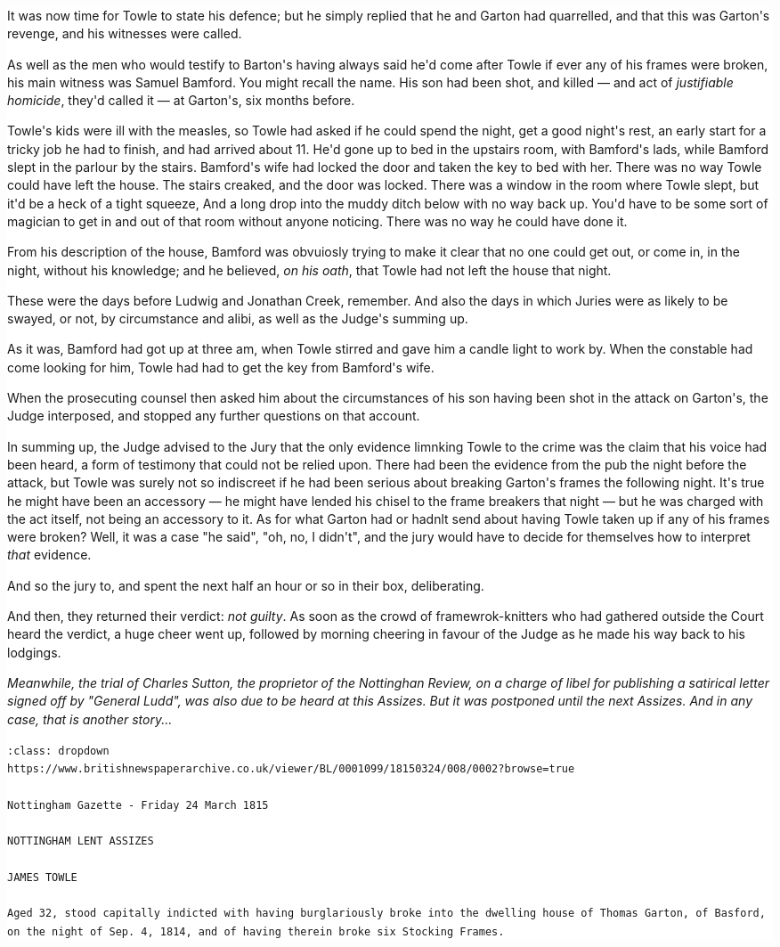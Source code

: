 It was now time for Towle to state his defence; but he simply replied that he and Garton had quarrelled, and that this was Garton's revenge, and his witnesses were called.

As well as the men who would testify to Barton's having always said he'd come after Towle if ever any of his frames were broken, his main witness was Samuel Bamford. You might recall the name. His son had been shot, and killed — and act of *justifiable homicide*, they'd called it — at Garton's, six months before.

Towle's kids were ill with the measles, so Towle had asked if he could spend the night, get a good night's rest, an early start for a tricky job he had to finish, and had arrived about 11. He'd gone up to bed in the upstairs room, with Bamford's lads, while Bamford slept in the parlour by the stairs. Bamford's wife had locked the door and taken the key to bed with her. There was no way Towle could have left the house. The stairs creaked, and the door was locked. There was a window in the room where Towle slept, but it'd be a heck of a tight squeeze, And a long drop into the muddy ditch below with no way back up. You'd have to be some sort of magician to get in and out of that room without anyone noticing. There was no way he could have done it.

From his description of the house, Bamford was obvuiosly trying to make it clear that no one could get out, or come in, in the night, without his knowledge; and he believed, *on his oath*, that Towle had not left the house that night.

These were the days before Ludwig and Jonathan Creek, remember. And also the days in which Juries were as likely to be swayed, or not, by circumstance and alibi, as well as the Judge's summing up.

As it was, Bamford had got up at three am, when Towle stirred and gave him a candle light to work by. When the constable had come looking for him, Towle had had to get the key from Bamford's wife.

When the prosecuting counsel then asked him about the circumstances of his son having been shot in the attack on Garton's, the Judge interposed, and stopped any further questions on that account.

In summing up, the Judge advised to the Jury that the only evidence limnking Towle to the crime was the claim that his voice had been heard, a form of testimony that could not be relied upon. There had been the evidence from the pub the night before the attack, but Towle was surely not so indiscreet if he had been serious about breaking Garton's frames the following night. It's true he might have been an accessory — he might have lended his chisel to the frame breakers that night — but he was charged with the act itself, not being an accessory to it. As for what Garton had or hadnlt send about having Towle taken up if any of his frames were broken? Well, it was a case "he said", "oh, no, I didn't", and the jury would have to decide for themselves how to interpret *that* evidence.

And so the jury to, and spent the next half an hour or so in their box, deliberating.

And then, they returned their verdict: *not guilty*. As soon as the crowd of framewrok-knitters who had gathered outside the Court heard the verdict, a huge cheer went up, followed by morning cheering in favour of the Judge as he made his way back to his lodgings.

*Meanwhile, the trial of Charles Sutton, the proprietor of the Nottinghan Review, on a charge of libel for publishing a satirical letter signed off by "General Ludd", was also due to be heard at this Assizes. But it was postponed until the next Assizes. And in any case, *that* is another story...*

```{admonition} James Towle, Capitally Indicted, March 1815
:class: dropdown
https://www.britishnewspaperarchive.co.uk/viewer/BL/0001099/18150324/008/0002?browse=true

Nottingham Gazette - Friday 24 March 1815

NOTTINGHAM LENT ASSIZES

JAMES TOWLE

Aged 32, stood capitally indicted with having burglariously broke into the dwelling house of Thomas Garton, of Basford, on the night of Sep. 4, 1814, and of having therein broke six Stocking Frames.

```